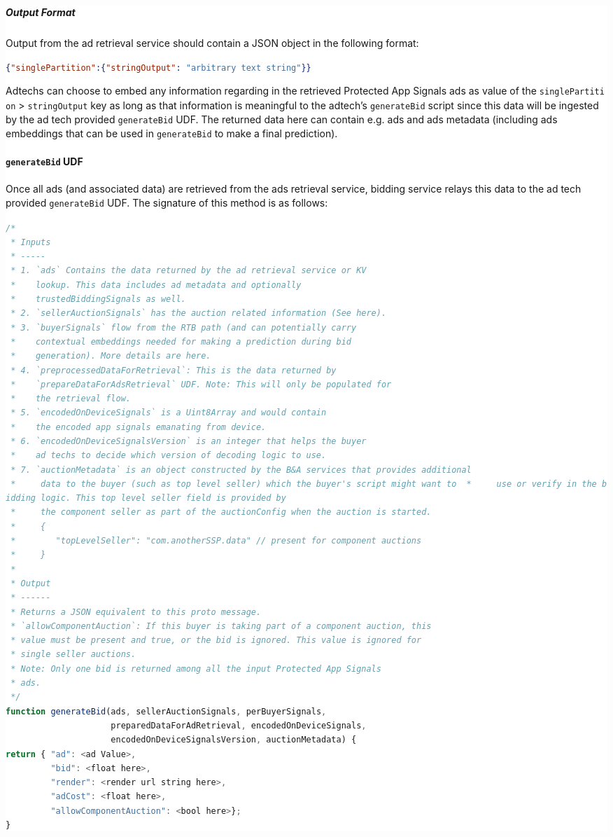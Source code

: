 
##### Output Format

Output from the ad retrieval service should contain a JSON object in the following format:

```json
{"singlePartition":{"stringOutput": "arbitrary text string"}}
```

Adtechs can choose to embed any information regarding in the retrieved Protected App Signals ads as value of the `singlePartition` > `stringOutput` key as long as that information is meaningful to the adtech’s `generateBid` script since this data will be ingested by the ad tech provided `generateBid` UDF. The returned data here can contain e.g. ads and ads metadata (including ads embeddings that can be used in `generateBid` to make a final prediction).


#### `generateBid` UDF

Once all ads (and associated data) are retrieved from the ads retrieval service, bidding service relays this data to the ad tech provided `generateBid` UDF. The signature of this method is as follows:

```javascript
/*
 * Inputs
 * -----
 * 1. `ads` Contains the data returned by the ad retrieval service or KV
 *    lookup. This data includes ad metadata and optionally
 *    trustedBiddingSignals as well.
 * 2. `sellerAuctionSignals` has the auction related information (See here).
 * 3. `buyerSignals` flow from the RTB path (and can potentially carry
 *    contextual embeddings needed for making a prediction during bid
 *    generation). More details are here.
 * 4. `preprocessedDataForRetrieval`: This is the data returned by 
 *    `prepareDataForAdsRetrieval` UDF. Note: This will only be populated for
 *    the retrieval flow.
 * 5. `encodedOnDeviceSignals` is a Uint8Array and would contain
 *    the encoded app signals emanating from device.
 * 6. `encodedOnDeviceSignalsVersion` is an integer that helps the buyer
 *    ad techs to decide which version of decoding logic to use.
 * 7. `auctionMetadata` is an object constructed by the B&A services that provides additional
 *     data to the buyer (such as top level seller) which the buyer's script might want to  *     use or verify in the bidding logic. This top level seller field is provided by
 *     the component seller as part of the auctionConfig when the auction is started. 
 *     {
 *        "topLevelSeller": "com.anotherSSP.data" // present for component auctions
 *     }
 *
 * Output
 * ------
 * Returns a JSON equivalent to this proto message.
 * `allowComponentAuction`: If this buyer is taking part of a component auction, this  
 * value must be present and true, or the bid is ignored. This value is ignored for     
 * single seller auctions.
 * Note: Only one bid is returned among all the input Protected App Signals
 * ads.
 */
function generateBid(ads, sellerAuctionSignals, perBuyerSignals, 
                     preparedDataForAdRetrieval, encodedOnDeviceSignals,
                     encodedOnDeviceSignalsVersion, auctionMetadata) {
return { "ad": <ad Value>,
         "bid": <float here>,
         "render": <render url string here>,
         "adCost": <float here>,
         "allowComponentAuction": <bool here>};
}
```
